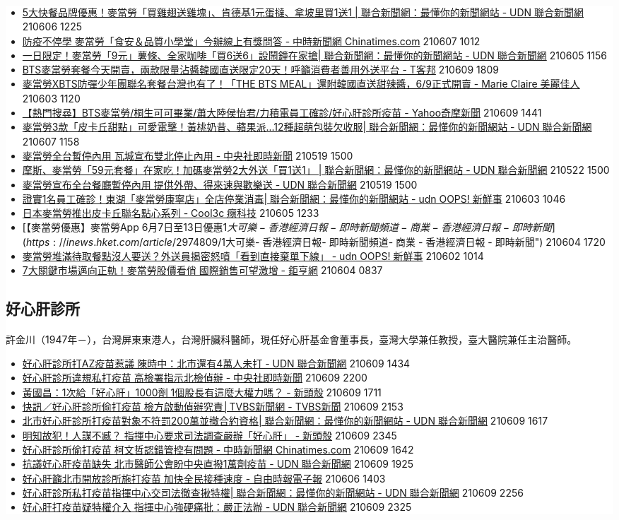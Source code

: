 - [5大快餐品牌優惠！麥當勞「買雞翅送雞塊」、肯德基1元蛋撻、拿坡里買1送1 | 聯合新聞網：最懂你的新聞網站 - UDN 聯合新聞網](https://udn.com/news/story/7193/5512490 "5大快餐品牌優惠！麥當勞「買雞翅送雞塊」、肯德基1元蛋撻、拿坡里買1送1 | 聯合新聞網：最懂你的新聞網站 - UDN 聯合新聞網") 210606 1225
- [防疫不停學 麥當勞「食安＆品質小學堂」今辦線上有獎問答 - 中時新聞網 Chinatimes.com](https://www.chinatimes.com/realtimenews/20210607001484-260410 "防疫不停學 麥當勞「食安＆品質小學堂」今辦線上有獎問答 - 中時新聞網 Chinatimes.com") 210607 1012
- [一日限定！麥當勞「9元」薯條、全家咖啡「買6送6」設鬧鐘在家搶| 聯合新聞網：最懂你的新聞網站 - UDN 聯合新聞網](https://udn.com/news/story/7193/5510761 "一日限定！麥當勞「9元」薯條、全家咖啡「買6送6」設鬧鐘在家搶| 聯合新聞網：最懂你的新聞網站 - UDN 聯合新聞網") 210605 1156
- [BTS麥當勞套餐今天開賣，兩款限量沾醬韓國直送限定20天！呼籲消費者善用外送平台 - T客邦](https://www.techbang.com/posts/87479-mcdonalds-pushes-bts-package-two-limited-edition-sauce-south "BTS麥當勞套餐今天開賣，兩款限量沾醬韓國直送限定20天！呼籲消費者善用外送平台 - T客邦") 210609 1809
- [麥當勞XBTS防彈少年團聯名套餐台灣也有了！「THE BTS MEAL」還附韓國直送甜辣醬，6/9正式開賣 - Marie Claire 美麗佳人](https://www.marieclaire.com.tw/lifestyle/taste/57643 "麥當勞XBTS防彈少年團聯名套餐台灣也有了！「THE BTS MEAL」還附韓國直送甜辣醬，6/9正式開賣 - Marie Claire 美麗佳人") 210603 1120
- [【熱門搜尋】BTS麥當勞/桐生可可畢業/蕭大陸侯怡君/力積電員工確診/好心肝診所疫苗 - Yahoo奇摩新聞](https://tw.news.yahoo.com/%E3%80%90%E7%86%B1%E9%96%80%E6%90%9C%E5%B0%8B%E3%80%91bts%E9%BA%A5%E7%95%B6%E5%8B%9E%E6%A1%90%E7%94%9F%E5%8F%AF%E5%8F%AF%E7%95%A2%E6%A5%AD%E8%95%AD%E5%A4%A7%E9%99%B8%E4%BE%AF%E6%80%A1%E5%90%9B%E5%8A%9B%E7%A9%8D%E9%9B%BB%E5%93%A1%E5%B7%A5%E7%A2%BA%E8%A8%BA%E5%A5%BD%E5%BF%83%E8%82%9D%E8%A8%BA%E6%89%80%E7%96%AB%E8%8B%97-064149478.html "【熱門搜尋】BTS麥當勞/桐生可可畢業/蕭大陸侯怡君/力積電員工確診/好心肝診所疫苗 - Yahoo奇摩新聞") 210609 1441
- [麥當勞3款「皮卡丘甜點」可愛電擊！黃桃奶昔、蘋果派...12種超萌包裝欠收服| 聯合新聞網：最懂你的新聞網站 - UDN 聯合新聞網](https://udn.com/news/story/9650/5514354 "麥當勞3款「皮卡丘甜點」可愛電擊！黃桃奶昔、蘋果派...12種超萌包裝欠收服| 聯合新聞網：最懂你的新聞網站 - UDN 聯合新聞網") 210607 1158
- [麥當勞全台暫停內用 瓦城宣布雙北停止內用 - 中央社即時新聞](https://www.cna.com.tw/news/firstnews/202105190283.aspx "麥當勞全台暫停內用 瓦城宣布雙北停止內用 - 中央社即時新聞") 210519 1500
- [摩斯、麥當勞「59元套餐」在家吃！加碼麥當勞2大外送「買1送1」 | 聯合新聞網：最懂你的新聞網站 - UDN 聯合新聞網](https://udn.com/news/story/7193/5477164 "摩斯、麥當勞「59元套餐」在家吃！加碼麥當勞2大外送「買1送1」 | 聯合新聞網：最懂你的新聞網站 - UDN 聯合新聞網") 210522 1500
- [麥當勞宣布全台餐廳暫停內用 提供外帶、得來速與歡樂送 - UDN 聯合新聞網](https://udn.com/news/story/7266/5470409 "麥當勞宣布全台餐廳暫停內用 提供外帶、得來速與歡樂送 - UDN 聯合新聞網") 210519 1500
- [證實1名員工確診！東湖「麥當勞康寧店」全店停業消毒| 聯合新聞網：最懂你的新聞網站 - udn OOPS! 新鮮事](https://udn.com/news/story/120940/5505389 "證實1名員工確診！東湖「麥當勞康寧店」全店停業消毒| 聯合新聞網：最懂你的新聞網站 - udn OOPS! 新鮮事") 210603 1046
- [日本麥當勞推出皮卡丘聯名點心系列 - Cool3c 癮科技](https://www.cool3c.com/article/162117 "日本麥當勞推出皮卡丘聯名點心系列 - Cool3c 癮科技") 210605 1233
- [【麥當勞優惠】麥當勞App 6月7日至13日優惠$1大可樂- 香港經濟日報- 即時新聞頻道- 商業 - 香港經濟日報 - 即時新聞](https://inews.hket.com/article/2974809/%E3%80%90%E9%BA%A5%E7%95%B6%E5%8B%9E%E5%84%AA%E6%83%A0%E3%80%91%E9%BA%A5%E7%95%B6%E5%8B%9EApp%206%E6%9C%887%E6%97%A5%E8%87%B313%E6%97%A5%E5%84%AA%E6%83%A0%E3%80%80-1%E5%A4%A7%E5%8F%AF%E6%A8%82 "【麥當勞優惠】麥當勞App 6月7日至13日優惠$1大可樂- 香港經濟日報- 即時新聞頻道- 商業 - 香港經濟日報 - 即時新聞") 210604 1720
- [麥當勞堆滿待取餐點沒人要送？外送員揭密怒噴「看到直接棄單下線」 - udn OOPS! 新鮮事](https://udn.com/news/story/120911/5502516 "麥當勞堆滿待取餐點沒人要送？外送員揭密怒噴「看到直接棄單下線」 - udn OOPS! 新鮮事") 210602 1014
- [7大關鍵市場邁向正軌！麥當勞股價看俏 國際銷售可望激增 - 鉅亨網](https://m.cnyes.com/news/id/4655520 "7大關鍵市場邁向正軌！麥當勞股價看俏 國際銷售可望激增 - 鉅亨網") 210604 0837

## 好心肝診所

許金川（1947年－），台灣屏東東港人，台灣肝臟科醫師，現任好心肝基金會董事長，臺灣大學兼任教授，臺大醫院兼任主治醫師。
- [好心肝診所打AZ疫苗惹議 陳時中：北市還有4萬人未打 - UDN 聯合新聞網](https://udn.com/news/story/120940/5520685 "好心肝診所打AZ疫苗惹議 陳時中：北市還有4萬人未打 - UDN 聯合新聞網") 210609 1434
- [好心肝診所違規私打疫苗 高檢署指示北檢偵辦 - 中央社即時新聞](https://www.cna.com.tw/news/firstnews/202106090383.aspx "好心肝診所違規私打疫苗 高檢署指示北檢偵辦 - 中央社即時新聞") 210609 2200
- [黃國昌：1次給「好心肝」1000劑 1個股長有這麼大權力嗎？ - 新頭殼](https://newtalk.tw/news/view/2021-06-09/586790 "黃國昌：1次給「好心肝」1000劑 1個股長有這麼大權力嗎？ - 新頭殼") 210609 1711
- [快訊／好心肝診所偷打疫苗 檢方啟動偵辦究責│TVBS新聞網 - TVBS新聞](https://news.tvbs.com.tw/local/1525356 "快訊／好心肝診所偷打疫苗 檢方啟動偵辦究責│TVBS新聞網 - TVBS新聞") 210609 2153
- [北市好心肝診所打疫苗對象不符罰200萬並撤合約資格| 聯合新聞網：最懂你的新聞網站 - UDN 聯合新聞網](https://udn.com/news/story/122190/5520952 "北市好心肝診所打疫苗對象不符罰200萬並撤合約資格| 聯合新聞網：最懂你的新聞網站 - UDN 聯合新聞網") 210609 1617
- [明知故犯！人謀不臧？ 指揮中心要求司法調查嚴辦「好心肝」 - 新頭殼](https://newtalk.tw/news/view/2021-06-09/586975 "明知故犯！人謀不臧？ 指揮中心要求司法調查嚴辦「好心肝」 - 新頭殼") 210609 2345
- [好心肝診所偷打疫苗 柯文哲認錯管控有問題 - 中時新聞網 Chinatimes.com](https://www.chinatimes.com/realtimenews/20210609004535-260405 "好心肝診所偷打疫苗 柯文哲認錯管控有問題 - 中時新聞網 Chinatimes.com") 210609 1642
- [抗議好心肝疫苗缺失 北市醫師公會盼中央直撥1萬劑疫苗 - UDN 聯合新聞網](https://udn.com/news/story/6656/5521396?from=udn-catelistnews_ch2 "抗議好心肝疫苗缺失 北市醫師公會盼中央直撥1萬劑疫苗 - UDN 聯合新聞網") 210609 1925
- [好心肝籲北市開放診所施打疫苗 加快全民接種速度 - 自由時報電子報](https://health.ltn.com.tw/article/breakingnews/3560008 "好心肝籲北市開放診所施打疫苗 加快全民接種速度 - 自由時報電子報") 210606 1403
- [好心肝診所私打疫苗指揮中心交司法徹查揪特權| 聯合新聞網：最懂你的新聞網站 - UDN 聯合新聞網](https://udn.com/news/story/122190/5521731?from=udn-ch1_breaknews-1-0-news "好心肝診所私打疫苗指揮中心交司法徹查揪特權| 聯合新聞網：最懂你的新聞網站 - UDN 聯合新聞網") 210609 2256
- [好心肝打疫苗疑特權介入 指揮中心強硬痛批：嚴正法辦 - UDN 聯合新聞網](https://udn.com/news/story/6656/5521870?from=udn-ch1_breaknews-1-0-news "好心肝打疫苗疑特權介入 指揮中心強硬痛批：嚴正法辦 - UDN 聯合新聞網") 210609 2325